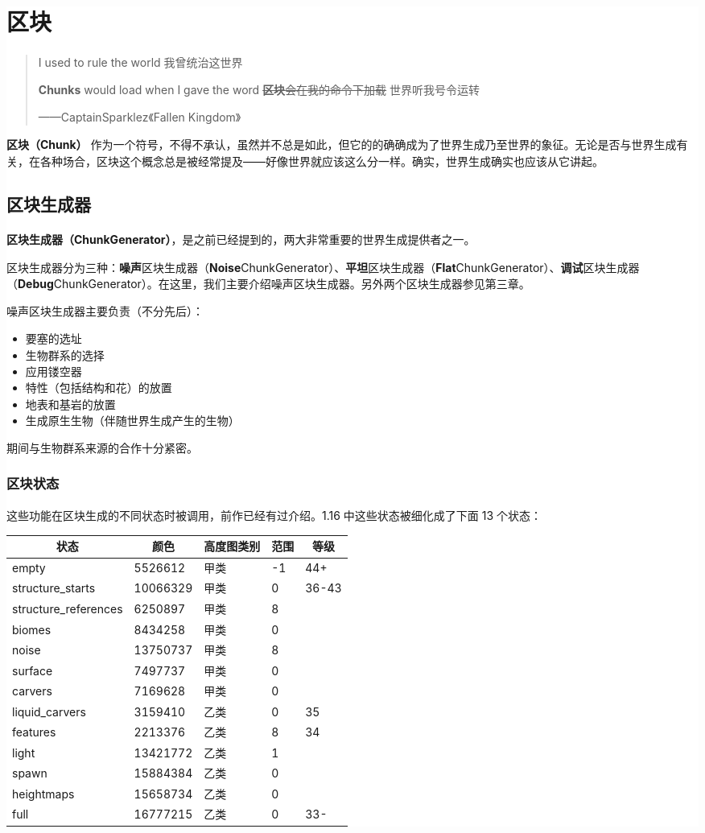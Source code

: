 # 区块

> I used to rule the world 我曾统治这世界
>
> **Chunks** would load when I gave the word ~~**区块**会在我的命令下加载~~ 世界听我号令运转
>
> ——CaptainSparklez《Fallen Kingdom》

**区块（Chunk）** 作为一个符号，不得不承认，虽然并不总是如此，但它的的确确成为了世界生成乃至世界的象征。无论是否与世界生成有关，在各种场合，区块这个概念总是被经常提及——好像世界就应该这么分一样。确实，世界生成确实也应该从它讲起。

## 区块生成器

**区块生成器（ChunkGenerator）**，是之前已经提到的，两大非常重要的世界生成提供者之一。

区块生成器分为三种：**噪声**区块生成器（**Noise**ChunkGenerator）、**平坦**区块生成器（**Flat**ChunkGenerator）、**调试**区块生成器（**Debug**ChunkGenerator）。在这里，我们主要介绍噪声区块生成器。另外两个区块生成器参见第三章。

噪声区块生成器主要负责（不分先后）：

- 要塞的选址
- 生物群系的选择
- 应用镂空器
- 特性（包括结构和花）的放置
- 地表和基岩的放置
- 生成原生生物（伴随世界生成产生的生物）

期间与生物群系来源的合作十分紧密。

### 区块状态

这些功能在区块生成的不同状态时被调用，前作已经有过介绍。1.16 中这些状态被细化成了下面 13 个状态：

| 状态                 | 颜色     | 高度图类别 | 范围 | 等级  |
| -------------------- | -------- | ---------- | ---- | ----- |
| empty                | 5526612  | 甲类       | -1   | 44+   |
| structure_starts     | 10066329 | 甲类       | 0    | 36-43 |
| structure_references | 6250897  | 甲类       | 8    |       |
| biomes               | 8434258  | 甲类       | 0    |       |
| noise                | 13750737 | 甲类       | 8    |       |
| surface              | 7497737  | 甲类       | 0    |       |
| carvers              | 7169628  | 甲类       | 0    |       |
| liquid_carvers       | 3159410  | 乙类       | 0    | 35    |
| features             | 2213376  | 乙类       | 8    | 34    |
| light                | 13421772 | 乙类       | 1    |       |
| spawn                | 15884384 | 乙类       | 0    |       |
| heightmaps           | 15658734 | 乙类       | 0    |       |
| full                 | 16777215 | 乙类       | 0    | 33-   |

